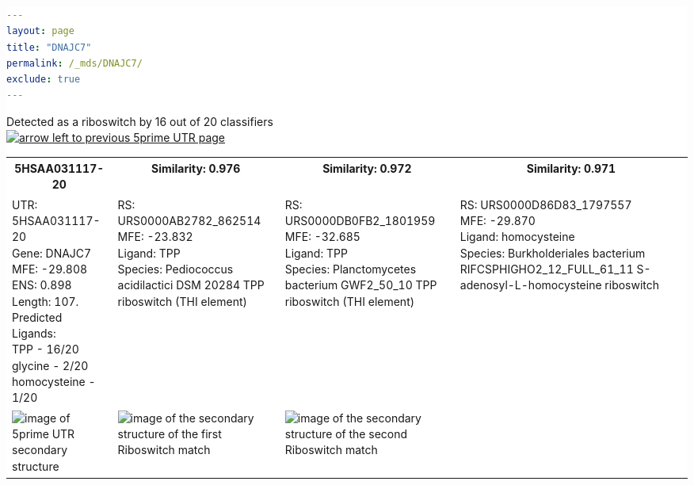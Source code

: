 ```yaml
---
layout: page
title: "DNAJC7"
permalink: /_mds/DNAJC7/
exclude: true
---
```


<link rel="stylesheet" href="../../custom.css">


<div> Detected as a riboswitch by 16 out of 20 classifiers </div>



<div class="row" >
  <div class="column">
    <a href="../../_mds/DPY19L2/"><span title="Previous 5 prime UTR"><img src="../../icons/arrow_left.png" alt="arrow left to previous 5prime UTR page" style="width:100%"></span></a>
  </div>
  <div class="column_center">
    <table>
      <tr>
        <th>5HSAA031117-20</th>
        <th>Similarity: 0.976</th>
        <th>Similarity: 0.972</th>
        <th>Similarity: 0.971</th>
      </tr>
        <tr>
            <td>
                    UTR: 5HSAA031117-20<br>
                    Gene: DNAJC7<br>
                    MFE: -29.808<br>
                    ENS: 0.898<br>
                    Length: 107.<br>
                    Predicted Ligands:<br>
                    TPP - 16/20<br>
                    glycine - 2/20<br>
                    homocysteine - 1/20<br>         
            </td>
            <td>
                    RS: URS0000AB2782_862514<br>
                    MFE: -23.832<br>
                    Ligand: TPP<br>
                    Species: Pediococcus acidilactici DSM 20284 TPP riboswitch (THI element)<br>
            </td>
            <td>
                    RS: URS0000DB0FB2_1801959<br>
                    MFE: -32.685<br>
                    Ligand: TPP<br>
                    Species: Planctomycetes bacterium GWF2_50_10 TPP riboswitch (THI element)<br>
            </td>
            <td>
                    RS: URS0000D86D83_1797557<br>
                    MFE: -29.870<br>
                    Ligand: homocysteine<br>
                Species: Burkholderiales bacterium RIFCSPHIGHO2_12_FULL_61_11 S-adenosyl-L-homocysteine riboswitch<br>
            </td>
        </tr>
      <tr>
        <td><span title="NUPACK MFE secondary structure of the 5 prime UTR (100 folding simulations)"><img src="../../alns/dot/UTR_5HSAA031117-20_303.png" alt="image of 5prime UTR secondary structure" style="width:100%"></span></td>
        <td><span title="NUPACK MFE secondary structure of the first riboswitch match (100 folding simulations)"><img src="../../alns/dot/RS_URS0000AB2782_862514_303.png" alt="image of the secondary structure of the first Riboswitch match" style="width:100%"></span></td>
        <td><span title="NUPACK MFE secondary structure of the second riboswitch match (100 folding simulations)"><img src="../../alns/dot/RS_URS0000DB0FB2_1801959_303.png" alt="image of the secondary structure of the second Riboswitch match" style="width:100%"></span></td>